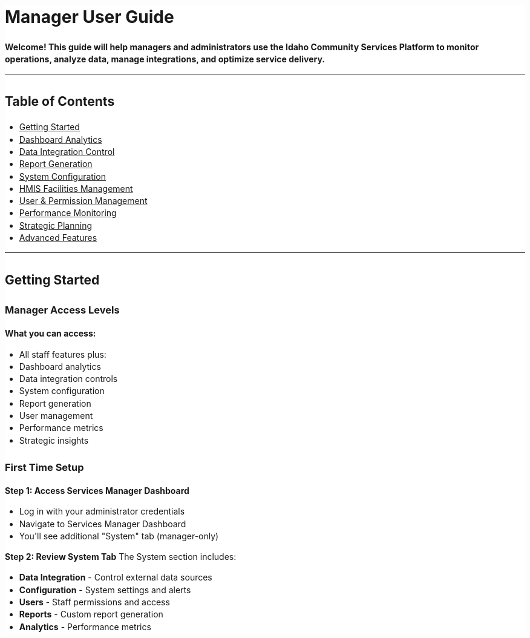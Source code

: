 # Manager User Guide

**Welcome! This guide will help managers and administrators use the Idaho Community Services Platform to monitor operations, analyze data, manage integrations, and optimize service delivery.**

---

## Table of Contents

- [Getting Started](#getting-started)
- [Dashboard Analytics](#dashboard-analytics)
- [Data Integration Control](#data-integration-control)
- [Report Generation](#report-generation)
- [System Configuration](#system-configuration)
- [HMIS Facilities Management](#hmis-facilities-management)
- [User & Permission Management](#user--permission-management)
- [Performance Monitoring](#performance-monitoring)
- [Strategic Planning](#strategic-planning)
- [Advanced Features](#advanced-features)

---

## Getting Started

### Manager Access Levels

**What you can access:**
- All staff features plus:
- Dashboard analytics
- Data integration controls
- System configuration
- Report generation
- User management
- Performance metrics
- Strategic insights

### First Time Setup

**Step 1: Access Services Manager Dashboard**
- Log in with your administrator credentials
- Navigate to Services Manager Dashboard
- You'll see additional "System" tab (manager-only)

**Step 2: Review System Tab**
The System section includes:
- **Data Integration** - Control external data sources
- **Configuration** - System settings and alerts
- **Users** - Staff permissions and access
- **Reports** - Custom report generation
- **Analytics** - Performance metrics
